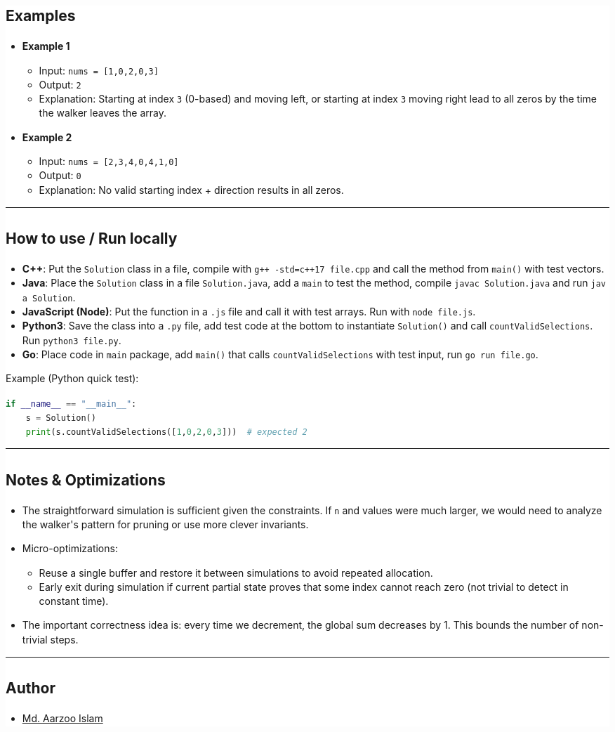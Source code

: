 
## Examples

* **Example 1**

  * Input: `nums = [1,0,2,0,3]`
  * Output: `2`
  * Explanation: Starting at index `3` (0-based) and moving left, or starting at index `3` moving right lead to all zeros by the time the walker leaves the array.

* **Example 2**

  * Input: `nums = [2,3,4,0,4,1,0]`
  * Output: `0`
  * Explanation: No valid starting index + direction results in all zeros.

---

## How to use / Run locally

* **C++**: Put the `Solution` class in a file, compile with `g++ -std=c++17 file.cpp` and call the method from `main()` with test vectors.
* **Java**: Place the `Solution` class in a file `Solution.java`, add a `main` to test the method, compile `javac Solution.java` and run `java Solution`.
* **JavaScript (Node)**: Put the function in a `.js` file and call it with test arrays. Run with `node file.js`.
* **Python3**: Save the class into a `.py` file, add test code at the bottom to instantiate `Solution()` and call `countValidSelections`. Run `python3 file.py`.
* **Go**: Place code in `main` package, add `main()` that calls `countValidSelections` with test input, run `go run file.go`.

Example (Python quick test):

```python
if __name__ == "__main__":
    s = Solution()
    print(s.countValidSelections([1,0,2,0,3]))  # expected 2
```

---

## Notes & Optimizations

* The straightforward simulation is sufficient given the constraints. If `n` and values were much larger, we would need to analyze the walker's pattern for pruning or use more clever invariants.
* Micro-optimizations:

  * Reuse a single buffer and restore it between simulations to avoid repeated allocation.
  * Early exit during simulation if current partial state proves that some index cannot reach zero (not trivial to detect in constant time).
* The important correctness idea is: every time we decrement, the global sum decreases by 1. This bounds the number of non-trivial steps.

---

## Author

* [Md. Aarzoo Islam](https://bento.me/withaarzoo)
